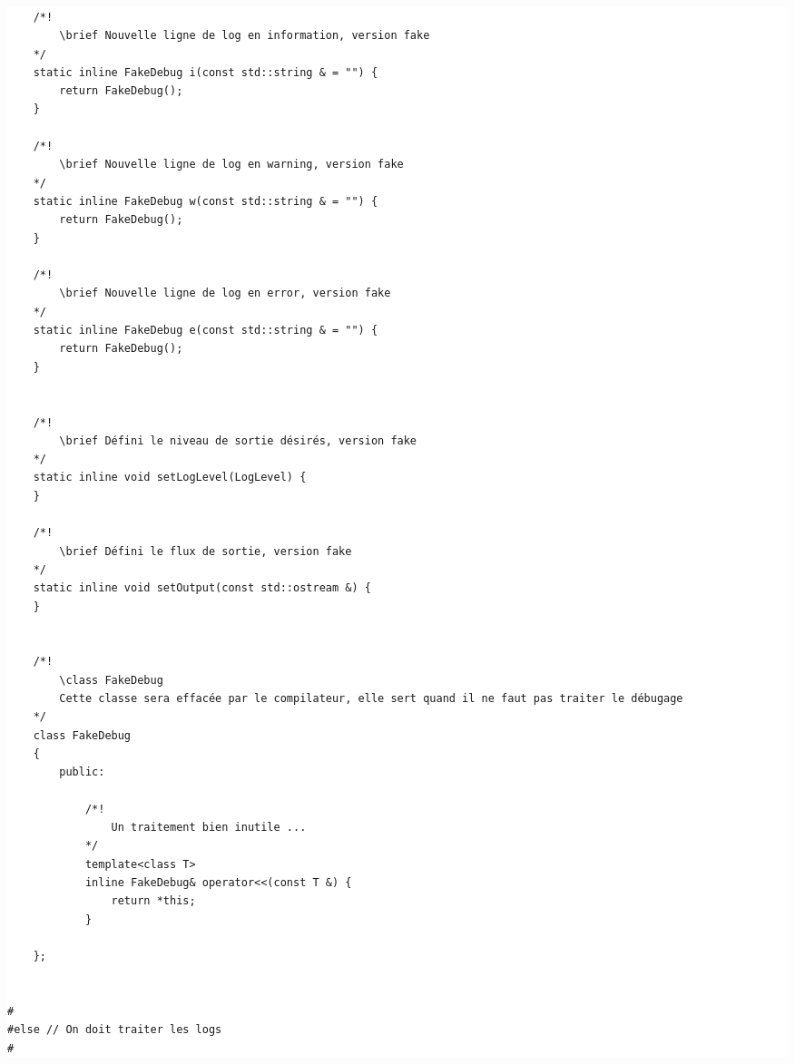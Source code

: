         /*!
            \brief Nouvelle ligne de log en information, version fake
        */
        static inline FakeDebug i(const std::string & = "") {
            return FakeDebug();
        }
     
        /*!
            \brief Nouvelle ligne de log en warning, version fake
        */
        static inline FakeDebug w(const std::string & = "") {
            return FakeDebug();
        }
     
        /*!
            \brief Nouvelle ligne de log en error, version fake
        */
        static inline FakeDebug e(const std::string & = "") {
            return FakeDebug();
        }
     
     
        /*!
            \brief Défini le niveau de sortie désirés, version fake
        */
        static inline void setLogLevel(LogLevel) {
        }
     
        /*!
            \brief Défini le flux de sortie, version fake
        */
        static inline void setOutput(const std::ostream &) {
        }
     
     
        /*!
            \class FakeDebug
            Cette classe sera effacée par le compilateur, elle sert quand il ne faut pas traiter le débugage
        */
        class FakeDebug
        {
            public:
     
                /*!
                    Un traitement bien inutile ...
                */
                template<class T>
                inline FakeDebug& operator<<(const T &) {
                    return *this;
                }
     
        };
     
     
    #
    #else // On doit traiter les logs
    #
     